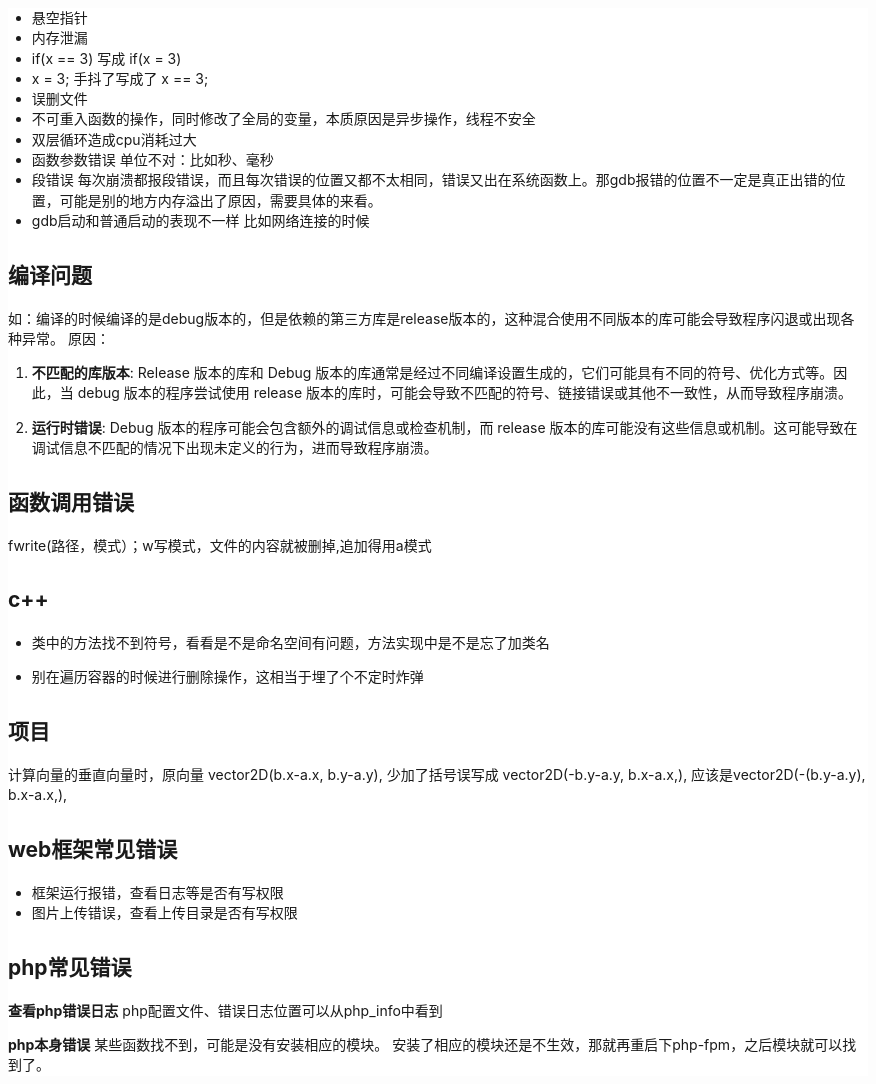* 悬空指针
* 内存泄漏
* if(x == 3)  写成 if(x = 3)
* x = 3; 手抖了写成了 x == 3;
* 误删文件
* 不可重入函数的操作，同时修改了全局的变量，本质原因是异步操作，线程不安全
* 双层循环造成cpu消耗过大
* 函数参数错误
单位不对：比如秒、毫秒
* 段错误
每次崩溃都报段错误，而且每次错误的位置又都不太相同，错误又出在系统函数上。那gdb报错的位置不一定是真正出错的位置，可能是别的地方内存溢出了原因，需要具体的来看。
* gdb启动和普通启动的表现不一样
比如网络连接的时候


## 编译问题
如：编译的时候编译的是debug版本的，但是依赖的第三方库是release版本的，这种混合使用不同版本的库可能会导致程序闪退或出现各种异常。
原因：
1. **不匹配的库版本**: Release 版本的库和 Debug 版本的库通常是经过不同编译设置生成的，它们可能具有不同的符号、优化方式等。因此，当 debug 版本的程序尝试使用 release 版本的库时，可能会导致不匹配的符号、链接错误或其他不一致性，从而导致程序崩溃。
    
2. **运行时错误**: Debug 版本的程序可能会包含额外的调试信息或检查机制，而 release 版本的库可能没有这些信息或机制。这可能导致在调试信息不匹配的情况下出现未定义的行为，进而导致程序崩溃。


## 函数调用错误

fwrite(路径，模式）；w写模式，文件的内容就被删掉,追加得用a模式
## c++
- 类中的方法找不到符号，看看是不是命名空间有问题，方法实现中是不是忘了加类名

- 别在遍历容器的时候进行删除操作，这相当于埋了个不定时炸弹



## 项目
计算向量的垂直向量时，原向量 vector2D(b.x-a.x, b.y-a.y), 少加了括号误写成 vector2D(-b.y-a.y, b.x-a.x,),  应该是vector2D(-(b.y-a.y), b.x-a.x,), 



## web框架常见错误
* 框架运行报错，查看日志等是否有写权限
* 图片上传错误，查看上传目录是否有写权限



## php常见错误
**查看php错误日志**
php配置文件、错误日志位置可以从php_info中看到

**php本身错误**
某些函数找不到，可能是没有安装相应的模块。
安装了相应的模块还是不生效，那就再重启下php-fpm，之后模块就可以找到了。
